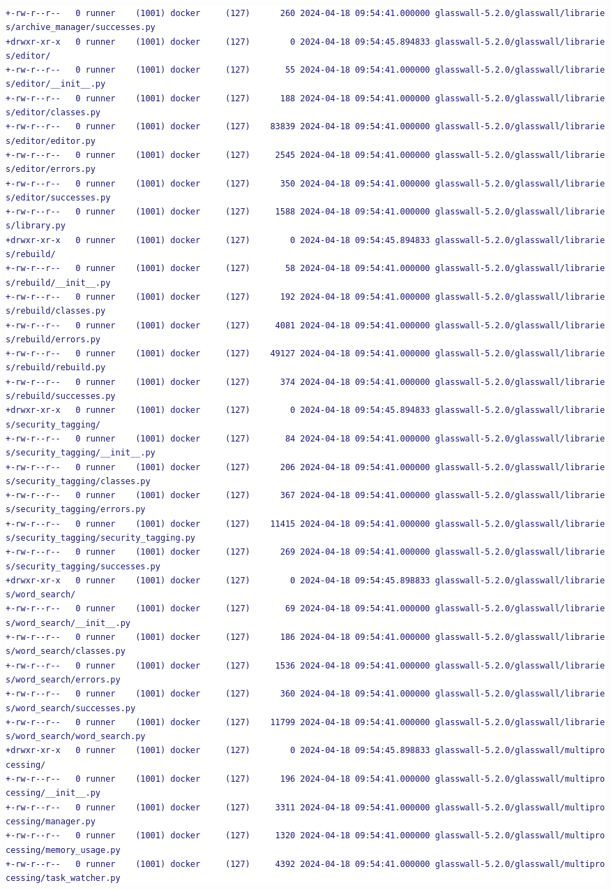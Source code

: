```diff
+-rw-r--r--   0 runner    (1001) docker     (127)      260 2024-04-18 09:54:41.000000 glasswall-5.2.0/glasswall/libraries/archive_manager/successes.py
+drwxr-xr-x   0 runner    (1001) docker     (127)        0 2024-04-18 09:54:45.894833 glasswall-5.2.0/glasswall/libraries/editor/
+-rw-r--r--   0 runner    (1001) docker     (127)       55 2024-04-18 09:54:41.000000 glasswall-5.2.0/glasswall/libraries/editor/__init__.py
+-rw-r--r--   0 runner    (1001) docker     (127)      188 2024-04-18 09:54:41.000000 glasswall-5.2.0/glasswall/libraries/editor/classes.py
+-rw-r--r--   0 runner    (1001) docker     (127)    83839 2024-04-18 09:54:41.000000 glasswall-5.2.0/glasswall/libraries/editor/editor.py
+-rw-r--r--   0 runner    (1001) docker     (127)     2545 2024-04-18 09:54:41.000000 glasswall-5.2.0/glasswall/libraries/editor/errors.py
+-rw-r--r--   0 runner    (1001) docker     (127)      350 2024-04-18 09:54:41.000000 glasswall-5.2.0/glasswall/libraries/editor/successes.py
+-rw-r--r--   0 runner    (1001) docker     (127)     1588 2024-04-18 09:54:41.000000 glasswall-5.2.0/glasswall/libraries/library.py
+drwxr-xr-x   0 runner    (1001) docker     (127)        0 2024-04-18 09:54:45.894833 glasswall-5.2.0/glasswall/libraries/rebuild/
+-rw-r--r--   0 runner    (1001) docker     (127)       58 2024-04-18 09:54:41.000000 glasswall-5.2.0/glasswall/libraries/rebuild/__init__.py
+-rw-r--r--   0 runner    (1001) docker     (127)      192 2024-04-18 09:54:41.000000 glasswall-5.2.0/glasswall/libraries/rebuild/classes.py
+-rw-r--r--   0 runner    (1001) docker     (127)     4081 2024-04-18 09:54:41.000000 glasswall-5.2.0/glasswall/libraries/rebuild/errors.py
+-rw-r--r--   0 runner    (1001) docker     (127)    49127 2024-04-18 09:54:41.000000 glasswall-5.2.0/glasswall/libraries/rebuild/rebuild.py
+-rw-r--r--   0 runner    (1001) docker     (127)      374 2024-04-18 09:54:41.000000 glasswall-5.2.0/glasswall/libraries/rebuild/successes.py
+drwxr-xr-x   0 runner    (1001) docker     (127)        0 2024-04-18 09:54:45.894833 glasswall-5.2.0/glasswall/libraries/security_tagging/
+-rw-r--r--   0 runner    (1001) docker     (127)       84 2024-04-18 09:54:41.000000 glasswall-5.2.0/glasswall/libraries/security_tagging/__init__.py
+-rw-r--r--   0 runner    (1001) docker     (127)      206 2024-04-18 09:54:41.000000 glasswall-5.2.0/glasswall/libraries/security_tagging/classes.py
+-rw-r--r--   0 runner    (1001) docker     (127)      367 2024-04-18 09:54:41.000000 glasswall-5.2.0/glasswall/libraries/security_tagging/errors.py
+-rw-r--r--   0 runner    (1001) docker     (127)    11415 2024-04-18 09:54:41.000000 glasswall-5.2.0/glasswall/libraries/security_tagging/security_tagging.py
+-rw-r--r--   0 runner    (1001) docker     (127)      269 2024-04-18 09:54:41.000000 glasswall-5.2.0/glasswall/libraries/security_tagging/successes.py
+drwxr-xr-x   0 runner    (1001) docker     (127)        0 2024-04-18 09:54:45.898833 glasswall-5.2.0/glasswall/libraries/word_search/
+-rw-r--r--   0 runner    (1001) docker     (127)       69 2024-04-18 09:54:41.000000 glasswall-5.2.0/glasswall/libraries/word_search/__init__.py
+-rw-r--r--   0 runner    (1001) docker     (127)      186 2024-04-18 09:54:41.000000 glasswall-5.2.0/glasswall/libraries/word_search/classes.py
+-rw-r--r--   0 runner    (1001) docker     (127)     1536 2024-04-18 09:54:41.000000 glasswall-5.2.0/glasswall/libraries/word_search/errors.py
+-rw-r--r--   0 runner    (1001) docker     (127)      360 2024-04-18 09:54:41.000000 glasswall-5.2.0/glasswall/libraries/word_search/successes.py
+-rw-r--r--   0 runner    (1001) docker     (127)    11799 2024-04-18 09:54:41.000000 glasswall-5.2.0/glasswall/libraries/word_search/word_search.py
+drwxr-xr-x   0 runner    (1001) docker     (127)        0 2024-04-18 09:54:45.898833 glasswall-5.2.0/glasswall/multiprocessing/
+-rw-r--r--   0 runner    (1001) docker     (127)      196 2024-04-18 09:54:41.000000 glasswall-5.2.0/glasswall/multiprocessing/__init__.py
+-rw-r--r--   0 runner    (1001) docker     (127)     3311 2024-04-18 09:54:41.000000 glasswall-5.2.0/glasswall/multiprocessing/manager.py
+-rw-r--r--   0 runner    (1001) docker     (127)     1320 2024-04-18 09:54:41.000000 glasswall-5.2.0/glasswall/multiprocessing/memory_usage.py
+-rw-r--r--   0 runner    (1001) docker     (127)     4392 2024-04-18 09:54:41.000000 glasswall-5.2.0/glasswall/multiprocessing/task_watcher.py
```